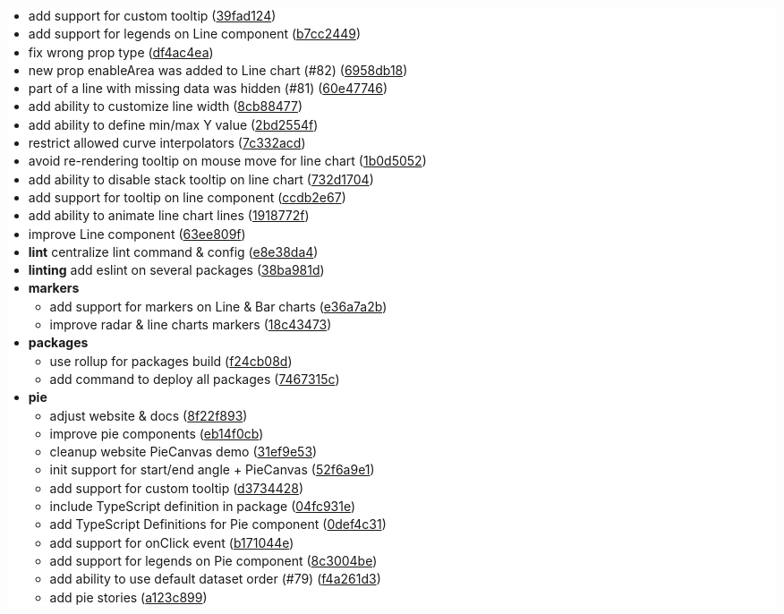   *  add support for custom tooltip ([39fad124](https://github.com/plouc/nivo/commit/39fad12421f3b06be830da13d2efdbfccfff2e96))
  *  add support for legends on Line component ([b7cc2449](https://github.com/plouc/nivo/commit/b7cc2449dc068e53e1449e7c04f09af7ebe8c624))
  *  fix wrong prop type ([df4ac4ea](https://github.com/plouc/nivo/commit/df4ac4ea4df3732469fc7fbe67d2eb6ee67585e0))
  *  new prop enableArea was added to Line chart (#82) ([6958db18](https://github.com/plouc/nivo/commit/6958db184f009fc8df339d1cab08b09af17eab29))
  *  part of a line with missing data was hidden (#81) ([60e47746](https://github.com/plouc/nivo/commit/60e47746cf4aaafb0773b46ee1a79990aa0b9950))
  *  add ability to customize line width ([8cb88477](https://github.com/plouc/nivo/commit/8cb88477b20af6fd00168099cb043f9cf05ce438))
  *  add ability to define min/max Y value ([2bd2554f](https://github.com/plouc/nivo/commit/2bd2554f2f8faeccc6f4a8ea04112e0489eeecae))
  *  restrict allowed curve interpolators ([7c332acd](https://github.com/plouc/nivo/commit/7c332acdb4a6c536e62a0d063eaa7377d50c0819))
  *  avoid re-rendering tooltip on mouse move for line chart ([1b0d5052](https://github.com/plouc/nivo/commit/1b0d50525d709413517a2575cb76e9956368abb1))
  *  add ability to disable stack tooltip on line chart ([732d1704](https://github.com/plouc/nivo/commit/732d1704a0267ebe8fe08fece847ee6a87711a72))
  *  add support for tooltip on line component ([ccdb2e67](https://github.com/plouc/nivo/commit/ccdb2e6779e11520c5ec668540398638664df4d7))
  *  add ability to animate line chart lines ([1918772f](https://github.com/plouc/nivo/commit/1918772f1764ca9d819ecbbc3e917dce978fe977))
  *  improve Line component ([63ee809f](https://github.com/plouc/nivo/commit/63ee809fdb4bd822a1c73ec342a6bbc41d7e2423))
* **lint**  centralize lint command & config ([e8e38da4](https://github.com/plouc/nivo/commit/e8e38da4a0f20e0a9f07606ab36853fdab4d44ed))
* **linting**  add eslint on several packages ([38ba981d](https://github.com/plouc/nivo/commit/38ba981d5c2a1411367ca326c7b449a9685135ea))
* **markers**
  *  add support for markers on Line & Bar charts ([e36a7a2b](https://github.com/plouc/nivo/commit/e36a7a2bd2616bc4e4c2a4a927dfb14299ee9d4c))
  *  improve radar & line charts markers ([18c43473](https://github.com/plouc/nivo/commit/18c43473bb28764c4515dc12a9a8bf24f55e5b41))
* **packages**
  *  use rollup for packages build ([f24cb08d](https://github.com/plouc/nivo/commit/f24cb08d8a8eb2feecb858fb41875ac99b782db0))
  *  add command to deploy all packages ([7467315c](https://github.com/plouc/nivo/commit/7467315c5e191d0876e0938ae9c6b8b95846d118))
* **pie**
  *  adjust website & docs ([8f22f893](https://github.com/plouc/nivo/commit/8f22f893ac230090b188e896a06fdf632b157a2c))
  *  improve pie components ([eb14f0cb](https://github.com/plouc/nivo/commit/eb14f0cb165b72ed1e2e19c2c03ce68cc4e4d8de))
  *  cleanup website PieCanvas demo ([31ef9e53](https://github.com/plouc/nivo/commit/31ef9e5371b508181d9dbf2a28d104f540973b2d))
  *  init support for start/end angle + PieCanvas ([52f6a9e1](https://github.com/plouc/nivo/commit/52f6a9e140937d8407cfe0af2c98749a514a5fad))
  *  add support for custom tooltip ([d3734428](https://github.com/plouc/nivo/commit/d3734428cee364f4eb67af5c0f4c572b9973dc31))
  *  include TypeScript definition in package ([04fc931e](https://github.com/plouc/nivo/commit/04fc931e032710fe245e4327eb525af15cde3c74))
  *  add TypeScript Definitions for Pie component ([0def4c31](https://github.com/plouc/nivo/commit/0def4c3141c869e309366730c26c28070ec143e6))
  *  add support for onClick event ([b171044e](https://github.com/plouc/nivo/commit/b171044e25e25297e0f3714b5121dd24c21d86f8))
  *  add support for legends on Pie component ([8c3004be](https://github.com/plouc/nivo/commit/8c3004bea9ca8e9315f4ce8c8c37e697a20db7a2))
  *  add ability to use default dataset order (#79) ([f4a261d3](https://github.com/plouc/nivo/commit/f4a261d34d8d41cce5688bc52cc5753f96322c19))
  *  add pie stories ([a123c899](https://github.com/plouc/nivo/commit/a123c899edb772fc2a49998f1f134925d6882c75))